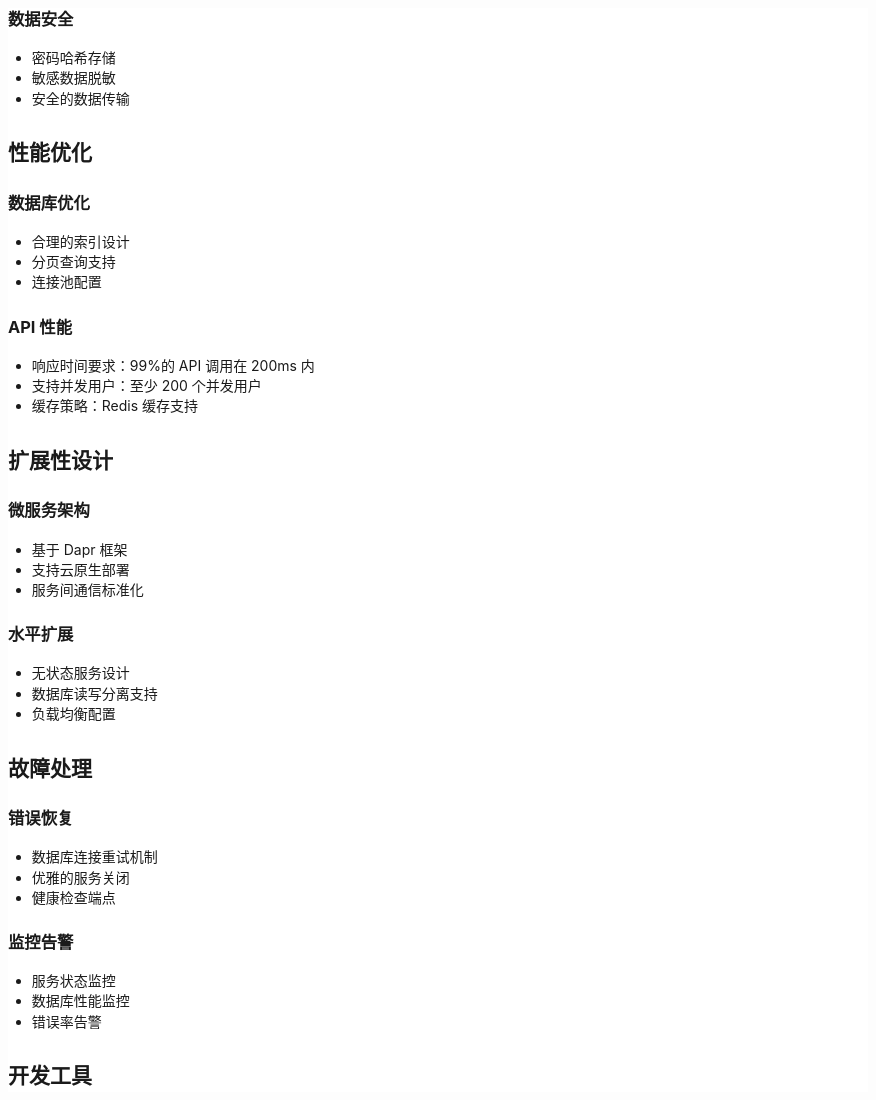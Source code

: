 ### 数据安全

- 密码哈希存储
- 敏感数据脱敏
- 安全的数据传输

## 性能优化

### 数据库优化

- 合理的索引设计
- 分页查询支持
- 连接池配置

### API 性能

- 响应时间要求：99%的 API 调用在 200ms 内
- 支持并发用户：至少 200 个并发用户
- 缓存策略：Redis 缓存支持

## 扩展性设计

### 微服务架构

- 基于 Dapr 框架
- 支持云原生部署
- 服务间通信标准化

### 水平扩展

- 无状态服务设计
- 数据库读写分离支持
- 负载均衡配置

## 故障处理

### 错误恢复

- 数据库连接重试机制
- 优雅的服务关闭
- 健康检查端点

### 监控告警

- 服务状态监控
- 数据库性能监控
- 错误率告警

## 开发工具
